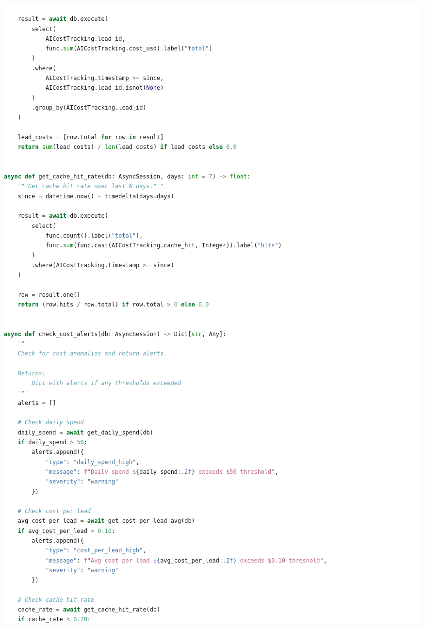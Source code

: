 ```python

    result = await db.execute(
        select(
            AICostTracking.lead_id,
            func.sum(AICostTracking.cost_usd).label("total")
        )
        .where(
            AICostTracking.timestamp >= since,
            AICostTracking.lead_id.isnot(None)
        )
        .group_by(AICostTracking.lead_id)
    )

    lead_costs = [row.total for row in result]
    return sum(lead_costs) / len(lead_costs) if lead_costs else 0.0


async def get_cache_hit_rate(db: AsyncSession, days: int = 7) -> float:
    """Get cache hit rate over last N days."""
    since = datetime.now() - timedelta(days=days)

    result = await db.execute(
        select(
            func.count().label("total"),
            func.sum(func.cast(AICostTracking.cache_hit, Integer)).label("hits")
        )
        .where(AICostTracking.timestamp >= since)
    )

    row = result.one()
    return (row.hits / row.total) if row.total > 0 else 0.0


async def check_cost_alerts(db: AsyncSession) -> Dict[str, Any]:
    """
    Check for cost anomalies and return alerts.

    Returns:
        Dict with alerts if any thresholds exceeded
    """
    alerts = []

    # Check daily spend
    daily_spend = await get_daily_spend(db)
    if daily_spend > 50:
        alerts.append({
            "type": "daily_spend_high",
            "message": f"Daily spend ${daily_spend:.2f} exceeds $50 threshold",
            "severity": "warning"
        })

    # Check cost per lead
    avg_cost_per_lead = await get_cost_per_lead_avg(db)
    if avg_cost_per_lead > 0.10:
        alerts.append({
            "type": "cost_per_lead_high",
            "message": f"Avg cost per lead ${avg_cost_per_lead:.2f} exceeds $0.10 threshold",
            "severity": "warning"
        })

    # Check cache hit rate
    cache_rate = await get_cache_hit_rate(db)
    if cache_rate < 0.20:
```